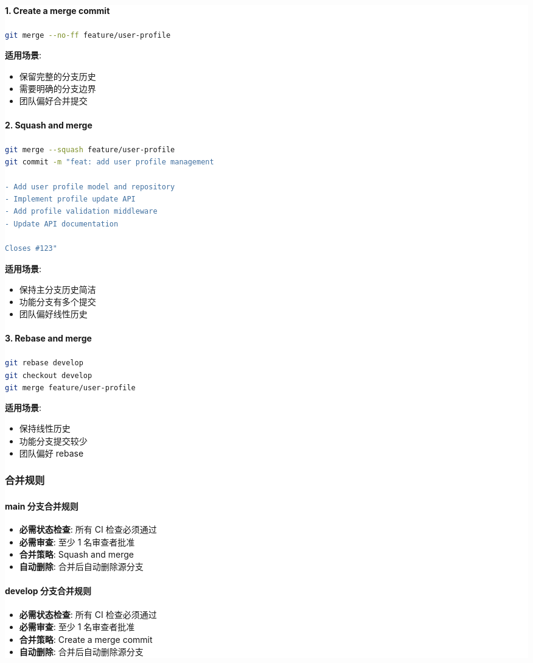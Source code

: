 #### 1. Create a merge commit

```bash
git merge --no-ff feature/user-profile
```

**适用场景**:
- 保留完整的分支历史
- 需要明确的分支边界
- 团队偏好合并提交

#### 2. Squash and merge

```bash
git merge --squash feature/user-profile
git commit -m "feat: add user profile management

- Add user profile model and repository
- Implement profile update API
- Add profile validation middleware
- Update API documentation

Closes #123"
```

**适用场景**:
- 保持主分支历史简洁
- 功能分支有多个提交
- 团队偏好线性历史

#### 3. Rebase and merge

```bash
git rebase develop
git checkout develop
git merge feature/user-profile
```

**适用场景**:
- 保持线性历史
- 功能分支提交较少
- 团队偏好 rebase

### 合并规则

#### main 分支合并规则

- **必需状态检查**: 所有 CI 检查必须通过
- **必需审查**: 至少 1 名审查者批准
- **合并策略**: Squash and merge
- **自动删除**: 合并后自动删除源分支

#### develop 分支合并规则

- **必需状态检查**: 所有 CI 检查必须通过
- **必需审查**: 至少 1 名审查者批准
- **合并策略**: Create a merge commit
- **自动删除**: 合并后自动删除源分支
